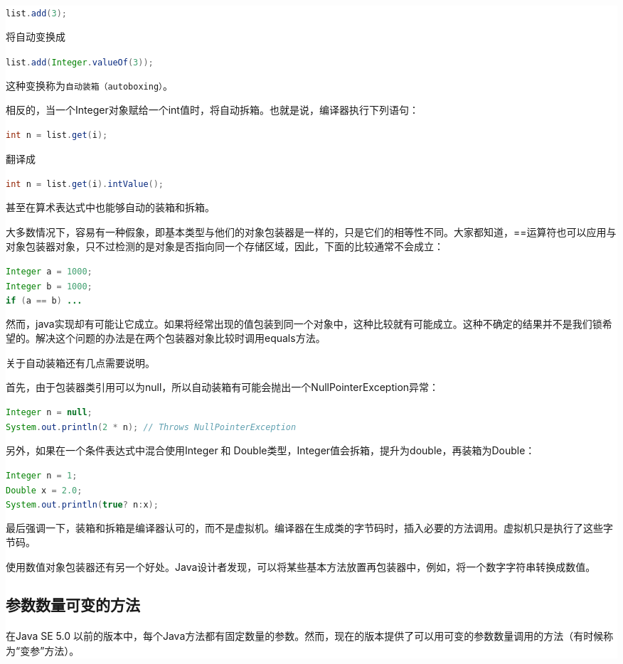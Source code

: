 ```java
list.add(3);
```

将自动变换成

```java
list.add(Integer.valueOf(3));
```

这种变换称为`自动装箱（autoboxing）`。

相反的，当一个Integer对象赋给一个int值时，将自动拆箱。也就是说，编译器执行下列语句：

```java
int n = list.get(i);
```

翻译成

```java
int n = list.get(i).intValue();
```

甚至在算术表达式中也能够自动的装箱和拆箱。

大多数情况下，容易有一种假象，即基本类型与他们的对象包装器是一样的，只是它们的相等性不同。大家都知道，==运算符也可以应用与对象包装器对象，只不过检测的是对象是否指向同一个存储区域，因此，下面的比较通常不会成立：

```java
Integer a = 1000;
Integer b = 1000;
if (a == b) ...
```

然而，java实现却有可能让它成立。如果将经常出现的值包装到同一个对象中，这种比较就有可能成立。这种不确定的结果并不是我们锁希望的。解决这个问题的办法是在两个包装器对象比较时调用equals方法。

关于自动装箱还有几点需要说明。

首先，由于包装器类引用可以为null，所以自动装箱有可能会抛出一个NullPointerException异常：

```java
Integer n = null;
System.out.println(2 * n); // Throws NullPointerException
```

另外，如果在一个条件表达式中混合使用Integer 和 Double类型，Integer值会拆箱，提升为double，再装箱为Double：

```java
Integer n = 1;
Double x = 2.0;
System.out.println(true? n:x);
```

最后强调一下，装箱和拆箱是编译器认可的，而不是虚拟机。编译器在生成类的字节码时，插入必要的方法调用。虚拟机只是执行了这些字节码。

使用数值对象包装器还有另一个好处。Java设计者发现，可以将某些基本方法放置再包装器中，例如，将一个数字字符串转换成数值。


## 参数数量可变的方法

在Java SE 5.0 以前的版本中，每个Java方法都有固定数量的参数。然而，现在的版本提供了可以用可变的参数数量调用的方法（有时候称为“变参”方法）。
